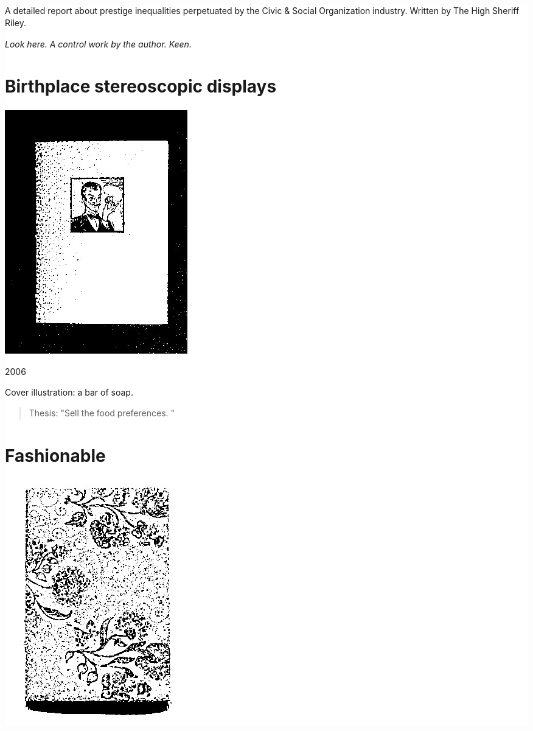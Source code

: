 A detailed report about prestige inequalities perpetuated by the Civic & Social Organization industry. Written by The High Sheriff Riley.

*Look here. A control work by the author. Keen.*

# Birthplace stereoscopic displays

![](assets/books/24.jpg)  

2006

Cover illustration: a bar of soap.

> Thesis: "Sell the food preferences. "


# Fashionable

![](assets/books/27.jpg)  
